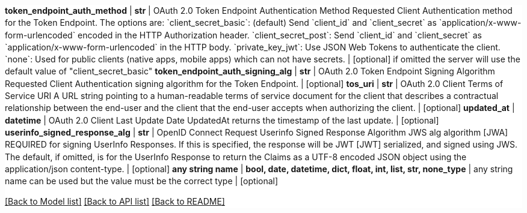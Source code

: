 **token_endpoint_auth_method** | **str** | OAuth 2.0 Token Endpoint Authentication Method  Requested Client Authentication method for the Token Endpoint. The options are:  &#x60;client_secret_basic&#x60;: (default) Send &#x60;client_id&#x60; and &#x60;client_secret&#x60; as &#x60;application/x-www-form-urlencoded&#x60; encoded in the HTTP Authorization header. &#x60;client_secret_post&#x60;: Send &#x60;client_id&#x60; and &#x60;client_secret&#x60; as &#x60;application/x-www-form-urlencoded&#x60; in the HTTP body. &#x60;private_key_jwt&#x60;: Use JSON Web Tokens to authenticate the client. &#x60;none&#x60;: Used for public clients (native apps, mobile apps) which can not have secrets. | [optional]  if omitted the server will use the default value of "client_secret_basic"
**token_endpoint_auth_signing_alg** | **str** | OAuth 2.0 Token Endpoint Signing Algorithm  Requested Client Authentication signing algorithm for the Token Endpoint. | [optional] 
**tos_uri** | **str** | OAuth 2.0 Client Terms of Service URI  A URL string pointing to a human-readable terms of service document for the client that describes a contractual relationship between the end-user and the client that the end-user accepts when authorizing the client. | [optional] 
**updated_at** | **datetime** | OAuth 2.0 Client Last Update Date  UpdatedAt returns the timestamp of the last update. | [optional] 
**userinfo_signed_response_alg** | **str** | OpenID Connect Request Userinfo Signed Response Algorithm  JWS alg algorithm [JWA] REQUIRED for signing UserInfo Responses. If this is specified, the response will be JWT [JWT] serialized, and signed using JWS. The default, if omitted, is for the UserInfo Response to return the Claims as a UTF-8 encoded JSON object using the application/json content-type. | [optional] 
**any string name** | **bool, date, datetime, dict, float, int, list, str, none_type** | any string name can be used but the value must be the correct type | [optional]

[[Back to Model list]](../README.md#documentation-for-models) [[Back to API list]](../README.md#documentation-for-api-endpoints) [[Back to README]](../README.md)


